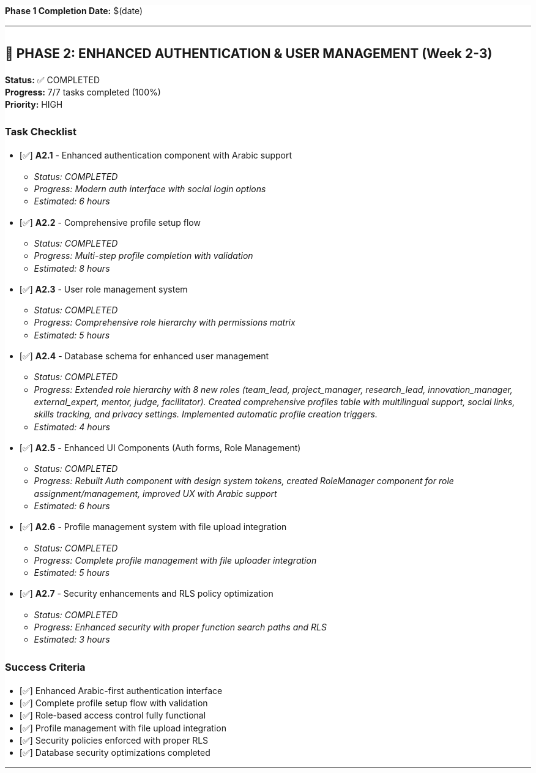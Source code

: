 **Phase 1 Completion Date:** $(date)

---

## 🔐 PHASE 2: ENHANCED AUTHENTICATION & USER MANAGEMENT (Week 2-3)
**Status:** ✅ COMPLETED  
**Progress:** 7/7 tasks completed (100%)  
**Priority:** HIGH

### Task Checklist
- [✅] **A2.1** - Enhanced authentication component with Arabic support
  - *Status: COMPLETED*
  - *Progress: Modern auth interface with social login options*
  - *Estimated: 6 hours*

- [✅] **A2.2** - Comprehensive profile setup flow
  - *Status: COMPLETED*
  - *Progress: Multi-step profile completion with validation*
  - *Estimated: 8 hours*

- [✅] **A2.3** - User role management system
  - *Status: COMPLETED*
  - *Progress: Comprehensive role hierarchy with permissions matrix*
  - *Estimated: 5 hours*

- [✅] **A2.4** - Database schema for enhanced user management
  - *Status: COMPLETED*
  - *Progress: Extended role hierarchy with 8 new roles (team_lead, project_manager, research_lead, innovation_manager, external_expert, mentor, judge, facilitator). Created comprehensive profiles table with multilingual support, social links, skills tracking, and privacy settings. Implemented automatic profile creation triggers.*
  - *Estimated: 4 hours*

- [✅] **A2.5** - Enhanced UI Components (Auth forms, Role Management)
  - *Status: COMPLETED*
  - *Progress: Rebuilt Auth component with design system tokens, created RoleManager component for role assignment/management, improved UX with Arabic support*
  - *Estimated: 6 hours*

- [✅] **A2.6** - Profile management system with file upload integration
  - *Status: COMPLETED*
  - *Progress: Complete profile management with file uploader integration*
  - *Estimated: 5 hours*

- [✅] **A2.7** - Security enhancements and RLS policy optimization
  - *Status: COMPLETED*
  - *Progress: Enhanced security with proper function search paths and RLS*
  - *Estimated: 3 hours*

### Success Criteria
- [✅] Enhanced Arabic-first authentication interface
- [✅] Complete profile setup flow with validation
- [✅] Role-based access control fully functional
- [✅] Profile management with file upload integration
- [✅] Security policies enforced with proper RLS
- [✅] Database security optimizations completed

---